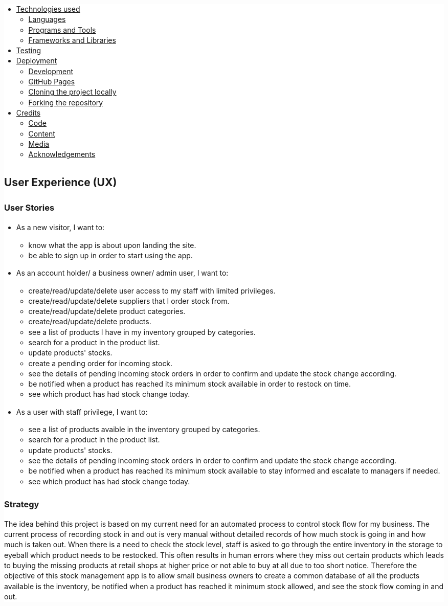   - [Technologies used](#technologies-used)
    - [Languages](#languages)
    - [Programs and Tools](#programs-and-tools)
    - [Frameworks and Libraries](#frameworks-and-libraries)
  - [Testing](#testing)
  - [Deployment](#deployment)
    - [Development](#development)
    - [GitHub Pages](#github-pages)
    - [Cloning the project locally](#cloning-the-project-locally)
    - [Forking the repository](#forking-the-repository)
  - [Credits](#credits)
    - [Code](#code)
    - [Content](#content)
    - [Media](#media)
    - [Acknowledgements](#acknowledgements)

## User Experience (UX)
### User Stories
* As a new visitor, I want to:
  * know what the app is about upon landing the site.
  * be able to sign up in order to start using the app.
   
* As an account holder/ a business owner/ admin user, I want to:
  * create/read/update/delete user access to my staff with limited privileges.
  * create/read/update/delete suppliers that I order stock from.
  * create/read/update/delete product categories.
  * create/read/update/delete products.
  * see a list of products I have in my inventory grouped by categories.
  * search for a product in the product list.
  * update products' stocks.
  * create a pending order for incoming stock.
  * see the details of pending incoming stock orders in order to confirm and update the stock change according.
  * be notified when a product has reached its minimum stock available in order to restock on time.
  * see which product has had stock change today.  

* As a user with staff privilege, I want to:
  * see a list of products avaible in the inventory grouped by categories.
  * search for a product in the product list.
  * update products' stocks.
  * see the details of pending incoming stock orders in order to confirm and update the stock change according.
  * be notified when a product has reached its minimum stock available to stay informed and escalate to managers if needed.
  * see which product has had stock change today.

### Strategy
The idea behind this project is based on my current need for an automated process to control stock flow for my business. The current process of recording stock in and out is very manual without detailed records of how much stock is going in and how much is taken out. When there is a need to check the stock level, staff is asked to go through the entire inventory in the storage to eyeball which product needs to be restocked. This often results in human errors where they miss out certain products which leads to buying the missing products at retail shops at higher price or not able to buy at all due to too short notice. Therefore the objective of this stock management app is to allow small business owners to create a common database of all the products available is the inventory, be notified when a product has reached it minimum stock allowed, and see the stock flow coming in and out.
